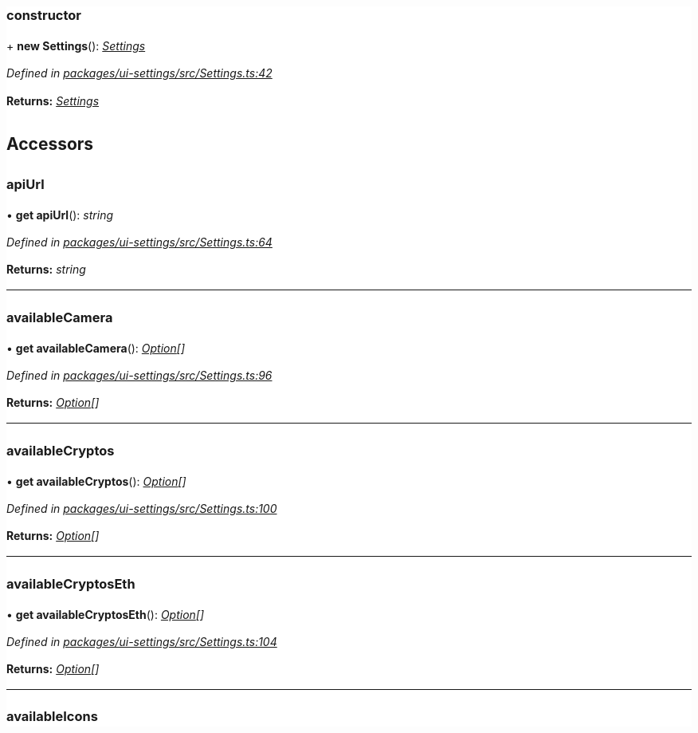 ###  constructor

\+ **new Settings**(): *[Settings](_packages_ui_settings_src_settings_.settings.md)*

*Defined in [packages/ui-settings/src/Settings.ts:42](https://github.com/polkadot-js/ui/blob/0bffc7af/packages/ui-settings/src/Settings.ts#L42)*

**Returns:** *[Settings](_packages_ui_settings_src_settings_.settings.md)*

## Accessors

###  apiUrl

• **get apiUrl**(): *string*

*Defined in [packages/ui-settings/src/Settings.ts:64](https://github.com/polkadot-js/ui/blob/0bffc7af/packages/ui-settings/src/Settings.ts#L64)*

**Returns:** *string*

___

###  availableCamera

• **get availableCamera**(): *[Option](../modules/_packages_ui_settings_src_types_.md#option)[]*

*Defined in [packages/ui-settings/src/Settings.ts:96](https://github.com/polkadot-js/ui/blob/0bffc7af/packages/ui-settings/src/Settings.ts#L96)*

**Returns:** *[Option](../modules/_packages_ui_settings_src_types_.md#option)[]*

___

###  availableCryptos

• **get availableCryptos**(): *[Option](../modules/_packages_ui_settings_src_types_.md#option)[]*

*Defined in [packages/ui-settings/src/Settings.ts:100](https://github.com/polkadot-js/ui/blob/0bffc7af/packages/ui-settings/src/Settings.ts#L100)*

**Returns:** *[Option](../modules/_packages_ui_settings_src_types_.md#option)[]*

___

###  availableCryptosEth

• **get availableCryptosEth**(): *[Option](../modules/_packages_ui_settings_src_types_.md#option)[]*

*Defined in [packages/ui-settings/src/Settings.ts:104](https://github.com/polkadot-js/ui/blob/0bffc7af/packages/ui-settings/src/Settings.ts#L104)*

**Returns:** *[Option](../modules/_packages_ui_settings_src_types_.md#option)[]*

___

###  availableIcons
